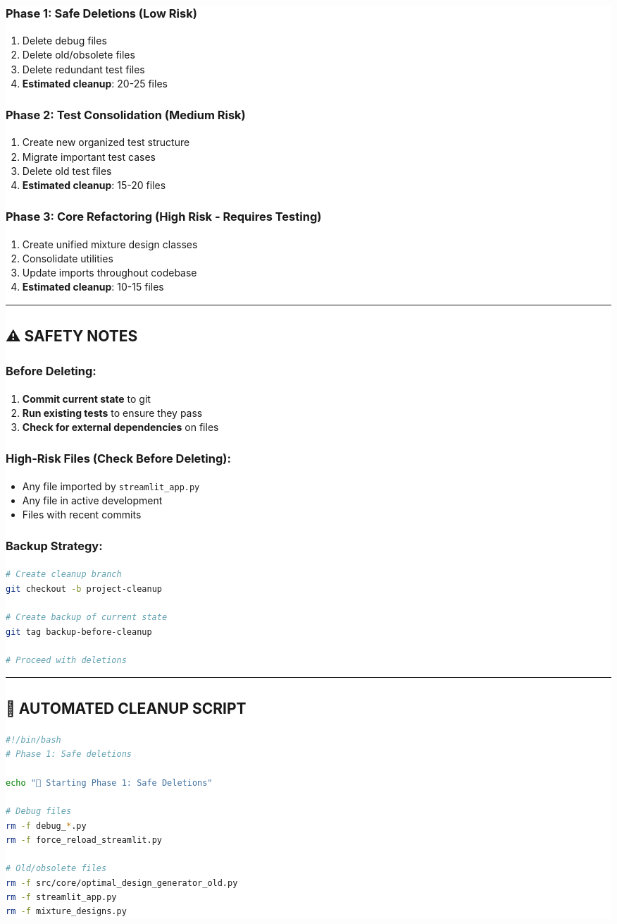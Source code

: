 ### Phase 1: Safe Deletions (Low Risk)
1. Delete debug files
2. Delete old/obsolete files  
3. Delete redundant test files
4. **Estimated cleanup**: 20-25 files

### Phase 2: Test Consolidation (Medium Risk)
1. Create new organized test structure
2. Migrate important test cases
3. Delete old test files
4. **Estimated cleanup**: 15-20 files

### Phase 3: Core Refactoring (High Risk - Requires Testing)
1. Create unified mixture design classes
2. Consolidate utilities
3. Update imports throughout codebase
4. **Estimated cleanup**: 10-15 files

---

## ⚠️ SAFETY NOTES

### Before Deleting:
1. **Commit current state** to git
2. **Run existing tests** to ensure they pass
3. **Check for external dependencies** on files

### High-Risk Files (Check Before Deleting):
- Any file imported by `streamlit_app.py`
- Any file in active development
- Files with recent commits

### Backup Strategy:
```bash
# Create cleanup branch
git checkout -b project-cleanup

# Create backup of current state
git tag backup-before-cleanup

# Proceed with deletions
```

---

## 🔧 AUTOMATED CLEANUP SCRIPT

```bash
#!/bin/bash
# Phase 1: Safe deletions

echo "🧹 Starting Phase 1: Safe Deletions"

# Debug files
rm -f debug_*.py
rm -f force_reload_streamlit.py

# Old/obsolete files  
rm -f src/core/optimal_design_generator_old.py
rm -f streamlit_app.py
rm -f mixture_designs.py
```